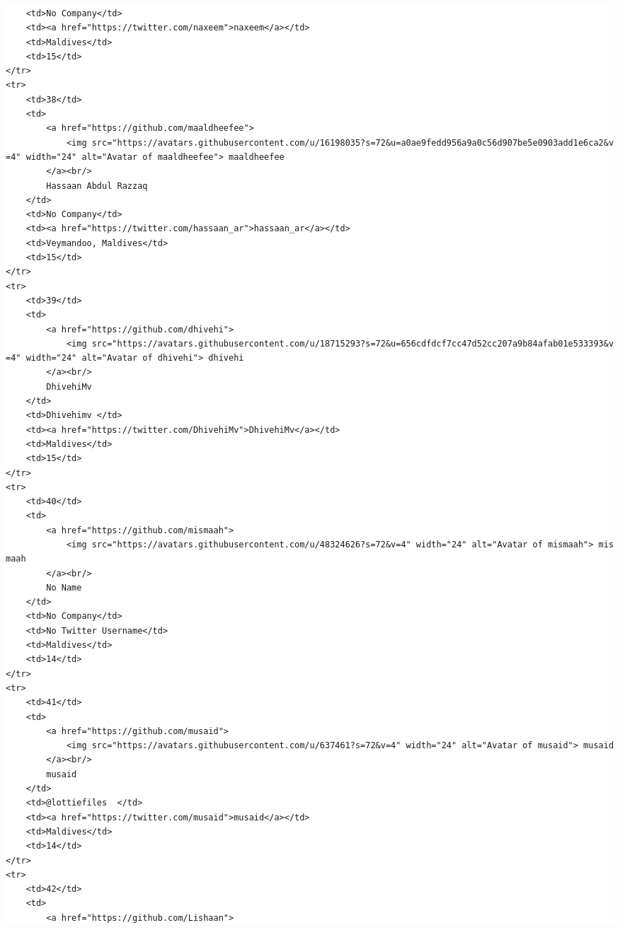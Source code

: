 		<td>No Company</td>
		<td><a href="https://twitter.com/naxeem">naxeem</a></td>
		<td>Maldives</td>
		<td>15</td>
	</tr>
	<tr>
		<td>38</td>
		<td>
			<a href="https://github.com/maaldheefee">
				<img src="https://avatars.githubusercontent.com/u/16198035?s=72&u=a0ae9fedd956a9a0c56d907be5e0903add1e6ca2&v=4" width="24" alt="Avatar of maaldheefee"> maaldheefee
			</a><br/>
			Hassaan Abdul Razzaq
		</td>
		<td>No Company</td>
		<td><a href="https://twitter.com/hassaan_ar">hassaan_ar</a></td>
		<td>Veymandoo, Maldives</td>
		<td>15</td>
	</tr>
	<tr>
		<td>39</td>
		<td>
			<a href="https://github.com/dhivehi">
				<img src="https://avatars.githubusercontent.com/u/18715293?s=72&u=656cdfdcf7cc47d52cc207a9b84afab01e533393&v=4" width="24" alt="Avatar of dhivehi"> dhivehi
			</a><br/>
			DhivehiMv
		</td>
		<td>Dhivehimv </td>
		<td><a href="https://twitter.com/DhivehiMv">DhivehiMv</a></td>
		<td>Maldives</td>
		<td>15</td>
	</tr>
	<tr>
		<td>40</td>
		<td>
			<a href="https://github.com/mismaah">
				<img src="https://avatars.githubusercontent.com/u/48324626?s=72&v=4" width="24" alt="Avatar of mismaah"> mismaah
			</a><br/>
			No Name
		</td>
		<td>No Company</td>
		<td>No Twitter Username</td>
		<td>Maldives</td>
		<td>14</td>
	</tr>
	<tr>
		<td>41</td>
		<td>
			<a href="https://github.com/musaid">
				<img src="https://avatars.githubusercontent.com/u/637461?s=72&v=4" width="24" alt="Avatar of musaid"> musaid
			</a><br/>
			musaid
		</td>
		<td>@lottiefiles  </td>
		<td><a href="https://twitter.com/musaid">musaid</a></td>
		<td>Maldives</td>
		<td>14</td>
	</tr>
	<tr>
		<td>42</td>
		<td>
			<a href="https://github.com/Lishaan">